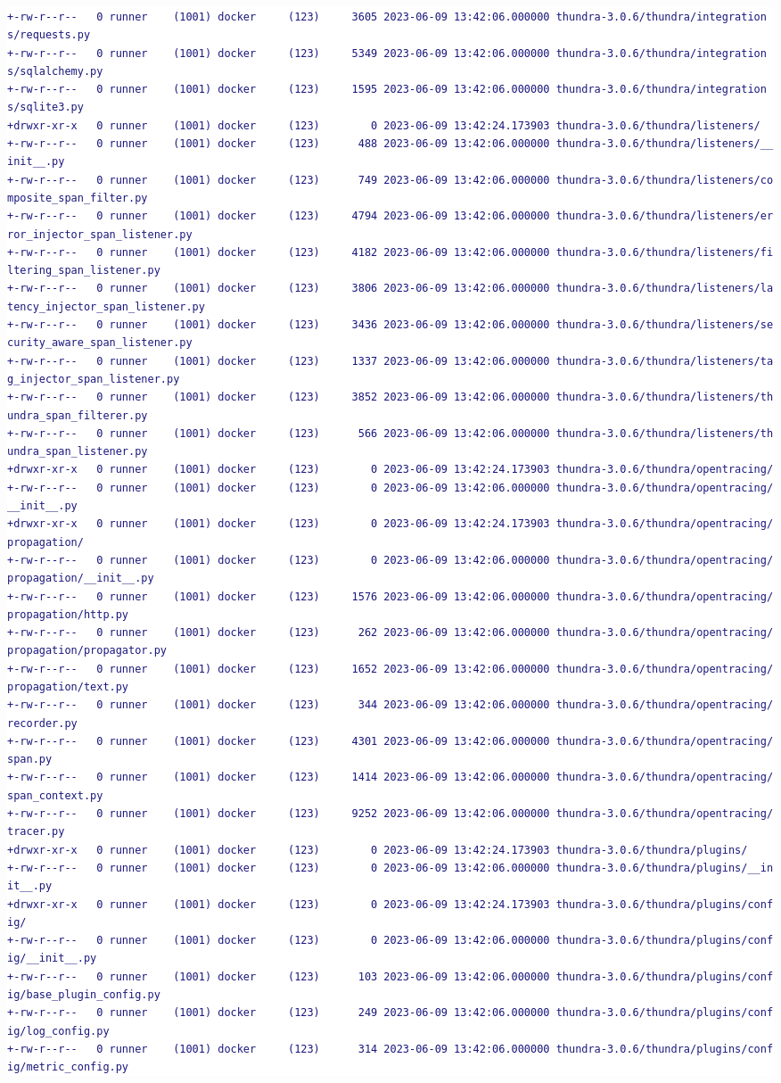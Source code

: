 ```diff
+-rw-r--r--   0 runner    (1001) docker     (123)     3605 2023-06-09 13:42:06.000000 thundra-3.0.6/thundra/integrations/requests.py
+-rw-r--r--   0 runner    (1001) docker     (123)     5349 2023-06-09 13:42:06.000000 thundra-3.0.6/thundra/integrations/sqlalchemy.py
+-rw-r--r--   0 runner    (1001) docker     (123)     1595 2023-06-09 13:42:06.000000 thundra-3.0.6/thundra/integrations/sqlite3.py
+drwxr-xr-x   0 runner    (1001) docker     (123)        0 2023-06-09 13:42:24.173903 thundra-3.0.6/thundra/listeners/
+-rw-r--r--   0 runner    (1001) docker     (123)      488 2023-06-09 13:42:06.000000 thundra-3.0.6/thundra/listeners/__init__.py
+-rw-r--r--   0 runner    (1001) docker     (123)      749 2023-06-09 13:42:06.000000 thundra-3.0.6/thundra/listeners/composite_span_filter.py
+-rw-r--r--   0 runner    (1001) docker     (123)     4794 2023-06-09 13:42:06.000000 thundra-3.0.6/thundra/listeners/error_injector_span_listener.py
+-rw-r--r--   0 runner    (1001) docker     (123)     4182 2023-06-09 13:42:06.000000 thundra-3.0.6/thundra/listeners/filtering_span_listener.py
+-rw-r--r--   0 runner    (1001) docker     (123)     3806 2023-06-09 13:42:06.000000 thundra-3.0.6/thundra/listeners/latency_injector_span_listener.py
+-rw-r--r--   0 runner    (1001) docker     (123)     3436 2023-06-09 13:42:06.000000 thundra-3.0.6/thundra/listeners/security_aware_span_listener.py
+-rw-r--r--   0 runner    (1001) docker     (123)     1337 2023-06-09 13:42:06.000000 thundra-3.0.6/thundra/listeners/tag_injector_span_listener.py
+-rw-r--r--   0 runner    (1001) docker     (123)     3852 2023-06-09 13:42:06.000000 thundra-3.0.6/thundra/listeners/thundra_span_filterer.py
+-rw-r--r--   0 runner    (1001) docker     (123)      566 2023-06-09 13:42:06.000000 thundra-3.0.6/thundra/listeners/thundra_span_listener.py
+drwxr-xr-x   0 runner    (1001) docker     (123)        0 2023-06-09 13:42:24.173903 thundra-3.0.6/thundra/opentracing/
+-rw-r--r--   0 runner    (1001) docker     (123)        0 2023-06-09 13:42:06.000000 thundra-3.0.6/thundra/opentracing/__init__.py
+drwxr-xr-x   0 runner    (1001) docker     (123)        0 2023-06-09 13:42:24.173903 thundra-3.0.6/thundra/opentracing/propagation/
+-rw-r--r--   0 runner    (1001) docker     (123)        0 2023-06-09 13:42:06.000000 thundra-3.0.6/thundra/opentracing/propagation/__init__.py
+-rw-r--r--   0 runner    (1001) docker     (123)     1576 2023-06-09 13:42:06.000000 thundra-3.0.6/thundra/opentracing/propagation/http.py
+-rw-r--r--   0 runner    (1001) docker     (123)      262 2023-06-09 13:42:06.000000 thundra-3.0.6/thundra/opentracing/propagation/propagator.py
+-rw-r--r--   0 runner    (1001) docker     (123)     1652 2023-06-09 13:42:06.000000 thundra-3.0.6/thundra/opentracing/propagation/text.py
+-rw-r--r--   0 runner    (1001) docker     (123)      344 2023-06-09 13:42:06.000000 thundra-3.0.6/thundra/opentracing/recorder.py
+-rw-r--r--   0 runner    (1001) docker     (123)     4301 2023-06-09 13:42:06.000000 thundra-3.0.6/thundra/opentracing/span.py
+-rw-r--r--   0 runner    (1001) docker     (123)     1414 2023-06-09 13:42:06.000000 thundra-3.0.6/thundra/opentracing/span_context.py
+-rw-r--r--   0 runner    (1001) docker     (123)     9252 2023-06-09 13:42:06.000000 thundra-3.0.6/thundra/opentracing/tracer.py
+drwxr-xr-x   0 runner    (1001) docker     (123)        0 2023-06-09 13:42:24.173903 thundra-3.0.6/thundra/plugins/
+-rw-r--r--   0 runner    (1001) docker     (123)        0 2023-06-09 13:42:06.000000 thundra-3.0.6/thundra/plugins/__init__.py
+drwxr-xr-x   0 runner    (1001) docker     (123)        0 2023-06-09 13:42:24.173903 thundra-3.0.6/thundra/plugins/config/
+-rw-r--r--   0 runner    (1001) docker     (123)        0 2023-06-09 13:42:06.000000 thundra-3.0.6/thundra/plugins/config/__init__.py
+-rw-r--r--   0 runner    (1001) docker     (123)      103 2023-06-09 13:42:06.000000 thundra-3.0.6/thundra/plugins/config/base_plugin_config.py
+-rw-r--r--   0 runner    (1001) docker     (123)      249 2023-06-09 13:42:06.000000 thundra-3.0.6/thundra/plugins/config/log_config.py
+-rw-r--r--   0 runner    (1001) docker     (123)      314 2023-06-09 13:42:06.000000 thundra-3.0.6/thundra/plugins/config/metric_config.py
```